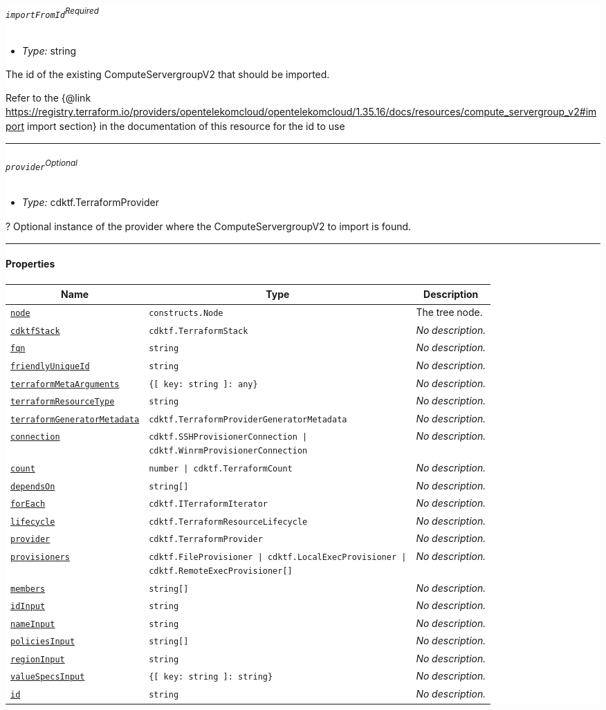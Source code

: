 
###### `importFromId`<sup>Required</sup> <a name="importFromId" id="@cdktf/provider-opentelekomcloud.computeServergroupV2.ComputeServergroupV2.generateConfigForImport.parameter.importFromId"></a>

- *Type:* string

The id of the existing ComputeServergroupV2 that should be imported.

Refer to the {@link https://registry.terraform.io/providers/opentelekomcloud/opentelekomcloud/1.35.16/docs/resources/compute_servergroup_v2#import import section} in the documentation of this resource for the id to use

---

###### `provider`<sup>Optional</sup> <a name="provider" id="@cdktf/provider-opentelekomcloud.computeServergroupV2.ComputeServergroupV2.generateConfigForImport.parameter.provider"></a>

- *Type:* cdktf.TerraformProvider

? Optional instance of the provider where the ComputeServergroupV2 to import is found.

---

#### Properties <a name="Properties" id="Properties"></a>

| **Name** | **Type** | **Description** |
| --- | --- | --- |
| <code><a href="#@cdktf/provider-opentelekomcloud.computeServergroupV2.ComputeServergroupV2.property.node">node</a></code> | <code>constructs.Node</code> | The tree node. |
| <code><a href="#@cdktf/provider-opentelekomcloud.computeServergroupV2.ComputeServergroupV2.property.cdktfStack">cdktfStack</a></code> | <code>cdktf.TerraformStack</code> | *No description.* |
| <code><a href="#@cdktf/provider-opentelekomcloud.computeServergroupV2.ComputeServergroupV2.property.fqn">fqn</a></code> | <code>string</code> | *No description.* |
| <code><a href="#@cdktf/provider-opentelekomcloud.computeServergroupV2.ComputeServergroupV2.property.friendlyUniqueId">friendlyUniqueId</a></code> | <code>string</code> | *No description.* |
| <code><a href="#@cdktf/provider-opentelekomcloud.computeServergroupV2.ComputeServergroupV2.property.terraformMetaArguments">terraformMetaArguments</a></code> | <code>{[ key: string ]: any}</code> | *No description.* |
| <code><a href="#@cdktf/provider-opentelekomcloud.computeServergroupV2.ComputeServergroupV2.property.terraformResourceType">terraformResourceType</a></code> | <code>string</code> | *No description.* |
| <code><a href="#@cdktf/provider-opentelekomcloud.computeServergroupV2.ComputeServergroupV2.property.terraformGeneratorMetadata">terraformGeneratorMetadata</a></code> | <code>cdktf.TerraformProviderGeneratorMetadata</code> | *No description.* |
| <code><a href="#@cdktf/provider-opentelekomcloud.computeServergroupV2.ComputeServergroupV2.property.connection">connection</a></code> | <code>cdktf.SSHProvisionerConnection \| cdktf.WinrmProvisionerConnection</code> | *No description.* |
| <code><a href="#@cdktf/provider-opentelekomcloud.computeServergroupV2.ComputeServergroupV2.property.count">count</a></code> | <code>number \| cdktf.TerraformCount</code> | *No description.* |
| <code><a href="#@cdktf/provider-opentelekomcloud.computeServergroupV2.ComputeServergroupV2.property.dependsOn">dependsOn</a></code> | <code>string[]</code> | *No description.* |
| <code><a href="#@cdktf/provider-opentelekomcloud.computeServergroupV2.ComputeServergroupV2.property.forEach">forEach</a></code> | <code>cdktf.ITerraformIterator</code> | *No description.* |
| <code><a href="#@cdktf/provider-opentelekomcloud.computeServergroupV2.ComputeServergroupV2.property.lifecycle">lifecycle</a></code> | <code>cdktf.TerraformResourceLifecycle</code> | *No description.* |
| <code><a href="#@cdktf/provider-opentelekomcloud.computeServergroupV2.ComputeServergroupV2.property.provider">provider</a></code> | <code>cdktf.TerraformProvider</code> | *No description.* |
| <code><a href="#@cdktf/provider-opentelekomcloud.computeServergroupV2.ComputeServergroupV2.property.provisioners">provisioners</a></code> | <code>cdktf.FileProvisioner \| cdktf.LocalExecProvisioner \| cdktf.RemoteExecProvisioner[]</code> | *No description.* |
| <code><a href="#@cdktf/provider-opentelekomcloud.computeServergroupV2.ComputeServergroupV2.property.members">members</a></code> | <code>string[]</code> | *No description.* |
| <code><a href="#@cdktf/provider-opentelekomcloud.computeServergroupV2.ComputeServergroupV2.property.idInput">idInput</a></code> | <code>string</code> | *No description.* |
| <code><a href="#@cdktf/provider-opentelekomcloud.computeServergroupV2.ComputeServergroupV2.property.nameInput">nameInput</a></code> | <code>string</code> | *No description.* |
| <code><a href="#@cdktf/provider-opentelekomcloud.computeServergroupV2.ComputeServergroupV2.property.policiesInput">policiesInput</a></code> | <code>string[]</code> | *No description.* |
| <code><a href="#@cdktf/provider-opentelekomcloud.computeServergroupV2.ComputeServergroupV2.property.regionInput">regionInput</a></code> | <code>string</code> | *No description.* |
| <code><a href="#@cdktf/provider-opentelekomcloud.computeServergroupV2.ComputeServergroupV2.property.valueSpecsInput">valueSpecsInput</a></code> | <code>{[ key: string ]: string}</code> | *No description.* |
| <code><a href="#@cdktf/provider-opentelekomcloud.computeServergroupV2.ComputeServergroupV2.property.id">id</a></code> | <code>string</code> | *No description.* |